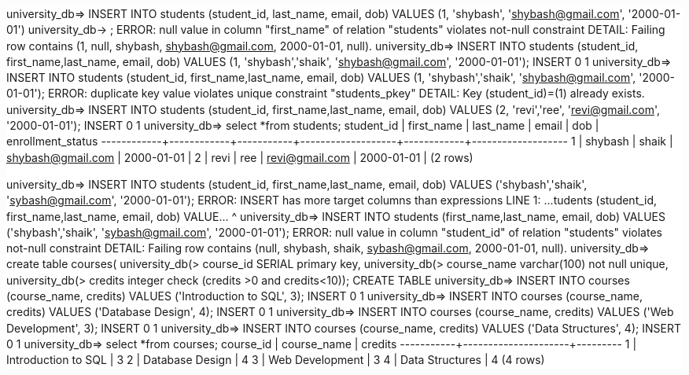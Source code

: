
university_db=> INSERT INTO students (student_id, last_name, email, dob) VALUES (1, 'shybash', 'shybash@gmail.com', '2000-01-01')
university_db-> ;
ERROR:  null value in column "first_name" of relation "students" violates not-null constraint
DETAIL:  Failing row contains (1, null, shybash, shybash@gmail.com, 2000-01-01, null).
university_db=> INSERT INTO students (student_id, first_name,last_name, email, dob) VALUES (1, 'shybash','shaik', 'shybash@gmail.com', '2000-01-01');
INSERT 0 1
university_db=> INSERT INTO students (student_id, first_name,last_name, email, dob) VALUES (1, 'shybash','shaik', 'shybash@gmail.com', '2000-01-01');
ERROR:  duplicate key value violates unique constraint "students_pkey"
DETAIL:  Key (student_id)=(1) already exists.
university_db=> INSERT INTO students (student_id, first_name,last_name, email, dob) VALUES (2, 'revi','ree', 'revi@gmail.com', '2000-01-01');
INSERT 0 1
university_db=> select *from students;
 student_id | first_name | last_name |       email       |    dob     | enrollment_status
------------+------------+-----------+-------------------+------------+-------------------
          1 | shybash    | shaik     | shybash@gmail.com | 2000-01-01 |
          2 | revi       | ree       | revi@gmail.com    | 2000-01-01 |
(2 rows)


university_db=> INSERT INTO students (student_id, first_name,last_name, email, dob) VALUES ('shybash','shaik', 'sybash@gmail.com', '2000-01-01');
ERROR:  INSERT has more target columns than expressions
LINE 1: ...tudents (student_id, first_name,last_name, email, dob) VALUE...
                                                             ^
university_db=> INSERT INTO students (first_name,last_name, email, dob) VALUES ('shybash','shaik', 'sybash@gmail.com', '2000-01-01');
ERROR:  null value in column "student_id" of relation "students" violates not-null constraint
DETAIL:  Failing row contains (null, shybash, shaik, sybash@gmail.com, 2000-01-01, null).
university_db=> create table courses(
university_db(> course_id SERIAL primary key,
university_db(> course_name varchar(100) not null unique,
university_db(> credits integer check (credits >0 and credits<10));
CREATE TABLE
university_db=> INSERT INTO courses (course_name, credits) VALUES ('Introduction to SQL', 3);
INSERT 0 1
university_db=> INSERT INTO courses (course_name, credits) VALUES ('Database Design', 4);
INSERT 0 1
university_db=> INSERT INTO courses (course_name, credits) VALUES ('Web Development', 3);
INSERT 0 1
university_db=> INSERT INTO courses (course_name, credits) VALUES ('Data Structures', 4);
INSERT 0 1
university_db=> select *from courses;
 course_id |     course_name     | credits
-----------+---------------------+---------
         1 | Introduction to SQL |       3
         2 | Database Design     |       4
         3 | Web Development     |       3
         4 | Data Structures     |       4
(4 rows)
